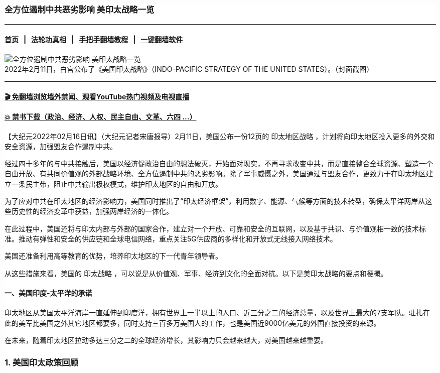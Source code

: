 ### 全方位遏制中共恶劣影响 美印太战略一览
------------------------

#### [首页](https://github.com/gfw-breaker/banned-news3/blob/master/README.md) &nbsp;&nbsp;|&nbsp;&nbsp; [法轮功真相](https://github.com/begood0513/basic/blob/master/README.md)  &nbsp;&nbsp;|&nbsp;&nbsp; [手把手翻墙教程](https://github.com/gfw-breaker/guides/wiki)  &nbsp;&nbsp;|&nbsp;&nbsp; [一键翻墙软件](https://github.com/gfw-breaker/nogfw/blob/master/README.md)  



<div><img alt="全方位遏制中共恶劣影响 美印太战略一览" class="attachment-djy_600_400 size-djy_600_400 wp-post-image" src="https://i.epochtimes.com/assets/uploads/2022/02/id13572950-Indo-Pacific-Strategy-US_20220211-600x400.jpg"/>
<div class="caption">
 2022年2月11日，白宫公布了《美国印太战略》（INDO-PACIFIC STRATEGY OF THE UNITED STATES）。（封面截图）
</div></div><hr/>

#### [ 🎬  免翻墙浏览墙外禁闻、观看YouTube热门视频及电视直播](https://github.com/gfw-breaker/HelloWorld)

#### [ 💥  禁书下载（政治、经济、人权、民主自由、文革、六四 ...）](https://github.com/gfw-breaker/books/blob/master/README.md)

<div><p>
 【大纪元2022年02月16日讯】（大纪元记者宋唐报导）2月11日，美国公布一份12页的
 <ok href="https://www.whitehouse.gov/briefing-room/speeches-remarks/2022/02/11/fact-sheet-indo-pacific-strategy-of-the-united-states/">
  印太地区战略
 </ok>
 ，计划将向印太地区投入更多的外交和安全资源，加强盟友合作遏制中共。
</p>
<p>
 经过四十多年的与中共接触后，美国以经济促政治自由的想法破灭，开始面对现实，不再寻求改变中共，而是直接整合全球资源、塑造一个自由开放、有共同价值观的外部战略环境、全方位遏制中共的恶劣影响。除了军事威慑之外，美国通过与盟友合作，更致力于在印太地区建立一条民主带，阻止中共输出极权模式，维护印太地区的自由和开放。
</p>
<p>
 为了应对中共在印太地区的经济影响力，美国同时推出了“印太经济框架”，利用数字、能源、气候等方面的技术转型，确保太平洋两岸从这些历史性的经济变革中获益，加强两岸经济的一体化。
</p>
<p>
 在此过程中，美国还将与印太内部与外部的国家合作，建立对一个开放、可靠和安全的互联网，以及基于共识、与价值观相一致的技术标准。推动有弹性和安全的供应链和全球电信网络，重点关注5G供应商的多样化和开放式无线接入网络技术。
</p>
<p>
 美国还准备利用高等教育的优势，培养印太地区的下一代青年领导者。
</p>
<p>
 从这些措施来看，美国的
 <ok href="https://www.epochtimes.com/gb/tag/%E5%8D%B0%E5%A4%AA%E6%88%98%E7%95%A5.html">
  印太战略
 </ok>
 ，可以说是从价值观、军事、经济到文化的全面对抗。以下是美印太战略的要点和梗概。
</p>
<h4>
 一、美国印度-太平洋的承诺
</h4>
<p>
 印太地区从美国太平洋海岸一直延伸到印度洋，拥有世界上一半以上的人口、近三分之二的经济总量，以及世界上最大的7支军队。驻扎在此的美军比美国之外其它地区都要多，同时支持三百多万美国人的工作，也是美国近9000亿美元的外国直接投资的来源。
</p>
<p>
 在未来，随着印太地区拉动多达三分之二的全球经济增长，其影响力只会越来越大，对美国越来越重要。
</p>
<h3>
 1. 美国印太政策回顾
